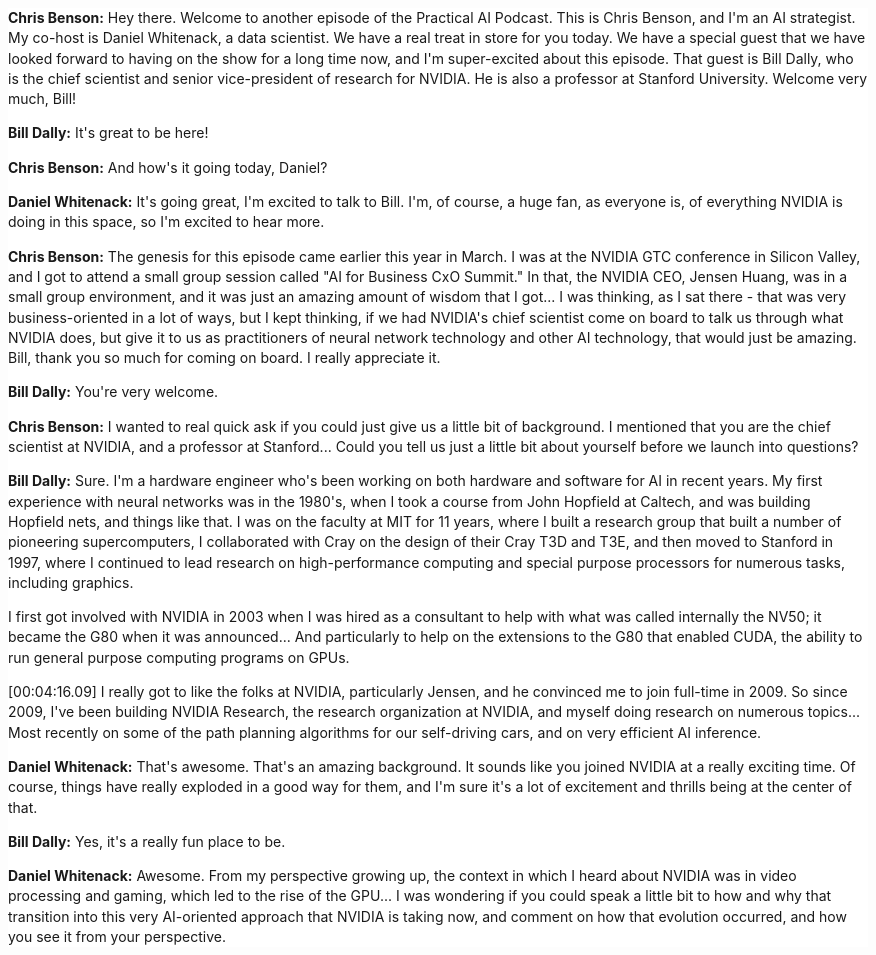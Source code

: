 **Chris Benson:** Hey there. Welcome to another episode of the Practical AI Podcast. This is Chris Benson, and I'm an AI strategist. My co-host is Daniel Whitenack, a data scientist. We have a real treat in store for you today. We have a special guest that we have looked forward to having on the show for a long time now, and I'm super-excited about this episode. That guest is Bill Dally, who is the chief scientist and senior vice-president of research for NVIDIA. He is also a professor at Stanford University. Welcome very much, Bill!

**Bill Dally:** It's great to be here!

**Chris Benson:** And how's it going today, Daniel?

**Daniel Whitenack:** It's going great, I'm excited to talk to Bill. I'm, of course, a huge fan, as everyone is, of everything NVIDIA is doing in this space, so I'm excited to hear more.

**Chris Benson:** The genesis for this episode came earlier this year in March. I was at the NVIDIA GTC conference in Silicon Valley, and I got to attend a small group session called "AI for Business CxO Summit." In that, the NVIDIA CEO, Jensen Huang, was in a small group environment, and it was just an amazing amount of wisdom that I got... I was thinking, as I sat there - that was very business-oriented in a lot of ways, but I kept thinking, if we had NVIDIA's chief scientist come on board to talk us through what NVIDIA does, but give it to us as practitioners of neural network technology and other AI technology, that would just be amazing. Bill, thank you so much for coming on board. I really appreciate it.

**Bill Dally:** You're very welcome.

**Chris Benson:** I wanted to real quick ask if you could just give us a little bit of background. I mentioned that you are the chief scientist at NVIDIA, and a professor at Stanford... Could you tell us just a little bit about yourself before we launch into questions?

**Bill Dally:** Sure. I'm a hardware engineer who's been working on both hardware and software for AI in recent years. My first experience with neural networks was in the 1980's, when I took a course from John Hopfield at Caltech, and was building Hopfield nets, and things like that. I was on the faculty at MIT for 11 years, where I built a research group that built a number of pioneering supercomputers, I collaborated with Cray on the design of their Cray T3D and T3E, and then moved to Stanford in 1997, where I continued to lead research on high-performance computing and special purpose processors for numerous tasks, including graphics.

I first got involved with NVIDIA in 2003 when I was hired as a consultant to help with what was called internally the NV50; it became the G80 when it was announced... And particularly to help on the extensions to the G80 that enabled CUDA, the ability to run general purpose computing programs on GPUs.

\[00:04:16.09\] I really got to like the folks at NVIDIA, particularly Jensen, and he convinced me to join full-time in 2009. So since 2009, I've been building NVIDIA Research, the research organization at NVIDIA, and myself doing research on numerous topics... Most recently on some of the path planning algorithms for our self-driving cars, and on very efficient AI inference.

**Daniel Whitenack:** That's awesome. That's an amazing background. It sounds like you joined NVIDIA at a really exciting time. Of course, things have really exploded in a good way for them, and I'm sure it's a lot of excitement and thrills being at the center of that.

**Bill Dally:** Yes, it's a really fun place to be.

**Daniel Whitenack:** Awesome. From my perspective growing up, the context in which I heard about NVIDIA was in video processing and gaming, which led to the rise of the GPU... I was wondering if you could speak a little bit to how and why that transition into this very AI-oriented approach that NVIDIA is taking now, and comment on how that evolution occurred, and how you see it from your perspective.
